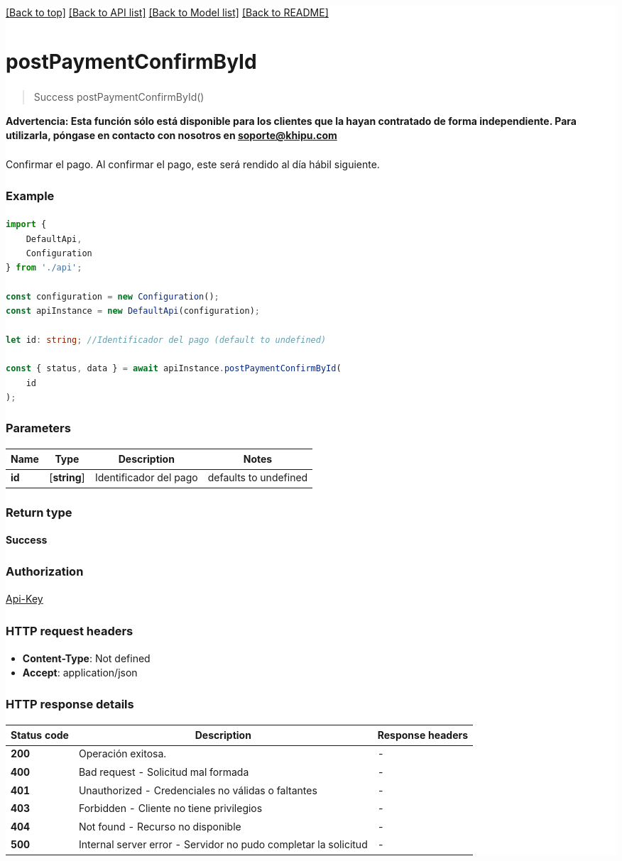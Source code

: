 [[Back to top]](#) [[Back to API list]](../README.md#documentation-for-api-endpoints) [[Back to Model list]](../README.md#documentation-for-models) [[Back to README]](../README.md)

# **postPaymentConfirmById**
> Success postPaymentConfirmById()

**Advertencia: Esta función sólo está disponible para los clientes que la hayan contratado de forma independiente. Para utilizarla, póngase en contacto con nosotros en soporte@khipu.com**<br><br> Confirmar el pago. Al confirmar el pago, este será rendido al día hábil siguiente. 

### Example

```typescript
import {
    DefaultApi,
    Configuration
} from './api';

const configuration = new Configuration();
const apiInstance = new DefaultApi(configuration);

let id: string; //Identificador del pago (default to undefined)

const { status, data } = await apiInstance.postPaymentConfirmById(
    id
);
```

### Parameters

|Name | Type | Description  | Notes|
|------------- | ------------- | ------------- | -------------|
| **id** | [**string**] | Identificador del pago | defaults to undefined|


### Return type

**Success**

### Authorization

[Api-Key](../README.md#Api-Key)

### HTTP request headers

 - **Content-Type**: Not defined
 - **Accept**: application/json


### HTTP response details
| Status code | Description | Response headers |
|-------------|-------------|------------------|
|**200** | Operación exitosa. |  -  |
|**400** | Bad request - Solicitud mal formada |  -  |
|**401** | Unauthorized - Credenciales no válidas o faltantes |  -  |
|**403** | Forbidden - Cliente no tiene privilegios |  -  |
|**404** | Not found - Recurso no disponible |  -  |
|**500** | Internal server error - Servidor no pudo completar la solicitud |  -  |

